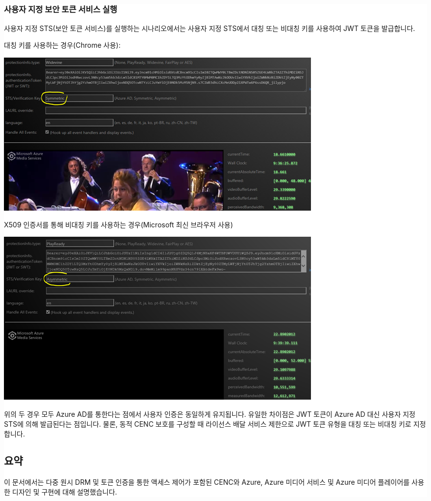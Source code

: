 ### 사용자 지정 보안 토큰 서비스 실행

사용자 지정 STS(보안 토큰 서비스)를 실행하는 시나리오에서는 사용자 지정 STS에서 대칭 또는 비대칭 키를 사용하여 JWT 토큰을 발급합니다.

대칭 키를 사용하는 경우(Chrome 사용):

![사용자 지정 STS 실행](./media/media-services-cenc-with-multidrm-access-control/media-services-running-sts1.png)

X509 인증서를 통해 비대칭 키를 사용하는 경우(Microsoft 최신 브라우저 사용)

![사용자 지정 STS 실행](./media/media-services-cenc-with-multidrm-access-control/media-services-running-sts2.png)

위의 두 경우 모두 Azure AD를 통한다는 점에서 사용자 인증은 동일하게 유지됩니다. 유일한 차이점은 JWT 토큰이 Azure AD 대신 사용자 지정 STS에 의해 발급된다는 점입니다. 물론, 동적 CENC 보호를 구성할 때 라이선스 배달 서비스 제한으로 JWT 토큰 유형을 대칭 또는 비대칭 키로 지정합니다.

## 요약

이 문서에서는 다중 원시 DRM 및 토큰 인증을 통한 액세스 제어가 포함된 CENC와 Azure, Azure 미디어 서비스 및 Azure 미디어 플레이어를 사용한 디자인 및 구현에 대해 설명했습니다.
